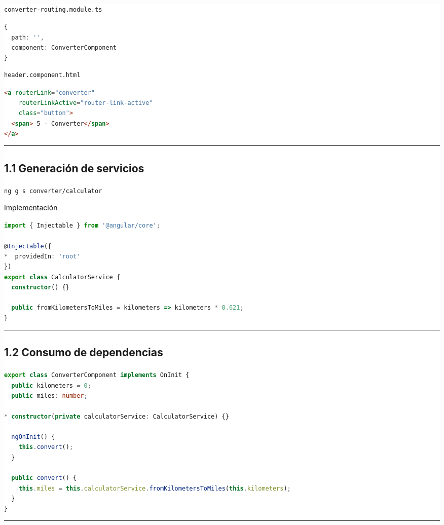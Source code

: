 
`converter-routing.module.ts`

```typescript
{
  path: '',
  component: ConverterComponent
}
```

`header.component.html`

```html
<a routerLink="converter"
    routerLinkActive="router-link-active"
    class="button">
  <span> 5 - Converter</span>
</a>
```

---

## 1.1 Generación de servicios

```console
ng g s converter/calculator
```

Implementación

```typescript
import { Injectable } from '@angular/core';

@Injectable({
*  providedIn: 'root'
})
export class CalculatorService {
  constructor() {}

  public fromKilometersToMiles = kilometers => kilometers * 0.621;
}
```

---

## 1.2 Consumo de dependencias

```typescript
export class ConverterComponent implements OnInit {
  public kilometers = 0;
  public miles: number;

* constructor(private calculatorService: CalculatorService) {}

  ngOnInit() {
    this.convert();
  }

  public convert() {
    this.miles = this.calculatorService.fromKilometersToMiles(this.kilometers);
  }
}
```

---
